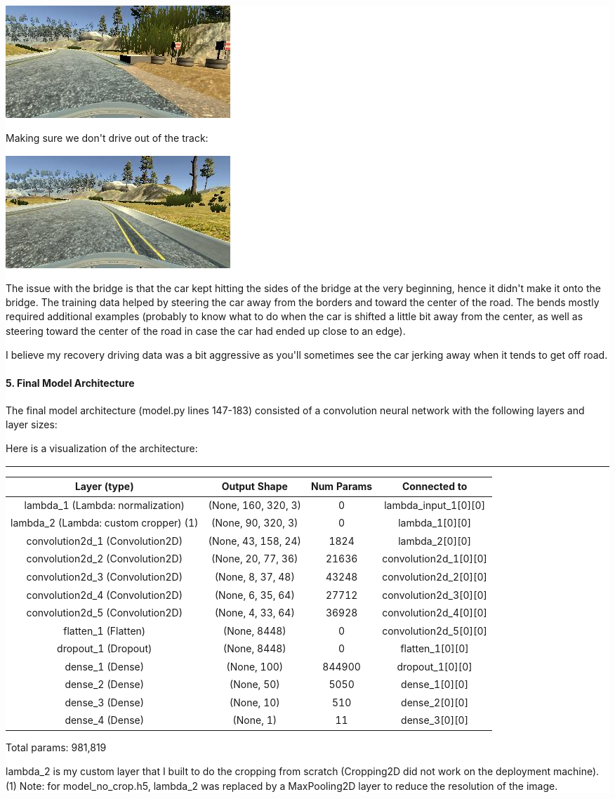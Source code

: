 ![recovery]

Making sure we don't drive out of the track:

![border]

The issue with the bridge is that the car kept hitting the sides of the bridge at the very beginning, hence it didn't make it onto the bridge. The training data helped by steering the car away from the borders and toward the center of the road. The bends mostly required additional examples (probably to know what to do when the car is shifted a little bit away from the center, as well as steering toward the center of the road in case the car had ended up close to an edge).

I believe my recovery driving data was a bit aggressive as you'll sometimes see the car jerking away when it tends to get off road.

#### 5. Final Model Architecture

The final model architecture (model.py lines 147-183) consisted of a convolution neural network with the following layers and layer sizes:

Here is a visualization of the architecture:
____________________________________________________________________________________________________
| Layer (type) |                    Output Shape   |       Num Params  |    Connected to |
|:---------------------:|:---------------------:|:---------------------:|:---------------------:|
| lambda_1 (Lambda: normalization)      |          (None, 160, 320, 3)|   0           | lambda_input_1[0][0] |
| lambda_2 (Lambda: custom cropper)  (1)    |          (None, 90, 320, 3) |   0           | lambda_1[0][0] |
| convolution2d_1  (Convolution2D) | (None, 43, 158, 24) |  1824      |  lambda_2[0][0] |
| convolution2d_2 (Convolution2D)  | (None, 20, 77, 36)    | 21636       | convolution2d_1[0][0] |
| convolution2d_3 (Convolution2D)  | (None, 8, 37, 48)     | 43248       | convolution2d_2[0][0] |
| convolution2d_4 (Convolution2D)  | (None, 6, 35, 64)     | 27712       | convolution2d_3[0][0] |
| convolution2d_5 (Convolution2D)  | (None, 4, 33, 64)     | 36928       | convolution2d_4[0][0] |
| flatten_1 (Flatten)              | (None, 8448)          | 0           | convolution2d_5[0][0] |
| dropout_1 (Dropout)              | (None, 8448)          | 0           | flatten_1[0][0] |
| dense_1 (Dense)                  | (None, 100)           | 844900      | dropout_1[0][0] |
| dense_2 (Dense)                  | (None, 50)            | 5050        | dense_1[0][0] |
| dense_3 (Dense)                  | (None, 10)            | 510         | dense_2[0][0] |
| dense_4 (Dense)                  | (None, 1)             | 11          | dense_3[0][0] |

Total params: 981,819

lambda_2 is my custom layer that I built to do the cropping from scratch (Cropping2D did not work on the deployment machine).
(1) Note: for model_no_crop.h5, lambda_2 was replaced by a MaxPooling2D layer to reduce the resolution of the image.


[//]: # (Image References)
[center]: ./images/center_driving.jpg "Central Driving"
[recovery]: ./images/recovery.jpg "Recovery Driving"
[border]: ./images/border.jpg "Border"
[bend_1]: ./images/bend_1.jpg "Bend 1"
[bridge]: ./images/bridge.jpg "Bridge"
[bend_2]: ./images/bend_2.jpg "Bend 2"
[bend_4]: ./images/bend_4.jpg "Bend 4"
[video]: ./run1.mp4 "Autonomous driving video"